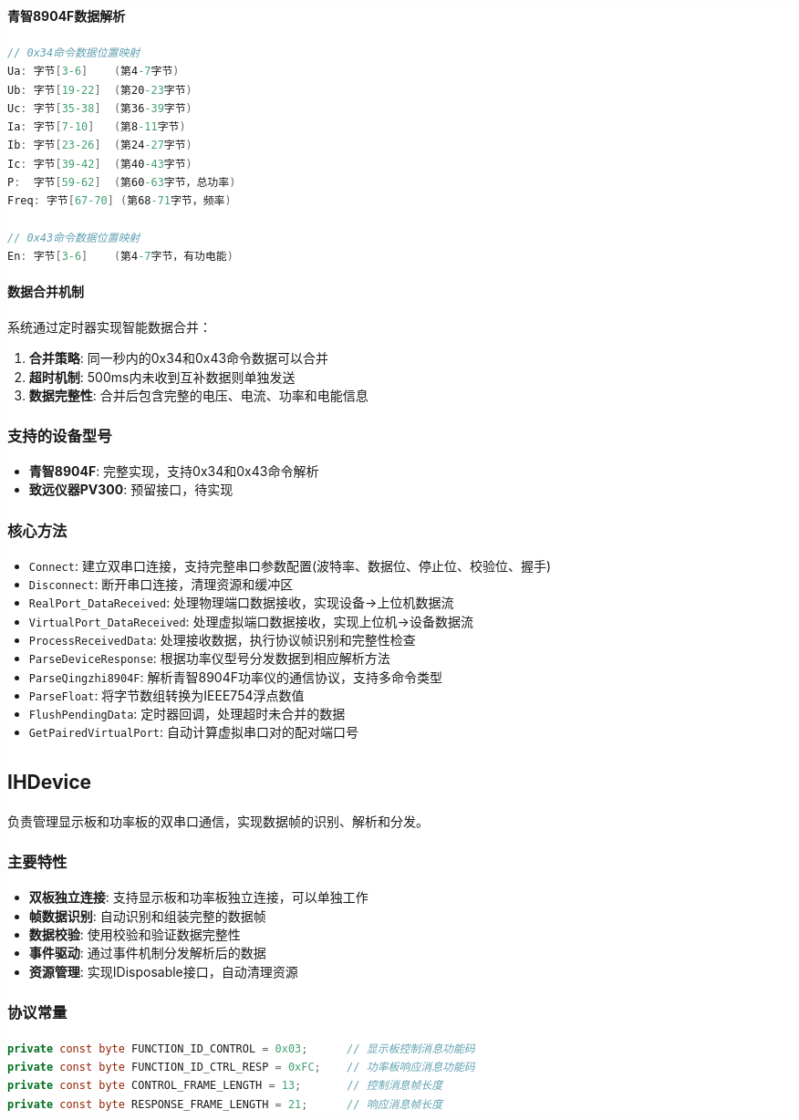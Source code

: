 #### 青智8904F数据解析
```csharp
// 0x34命令数据位置映射
Ua: 字节[3-6]    (第4-7字节)
Ub: 字节[19-22]  (第20-23字节)  
Uc: 字节[35-38]  (第36-39字节)
Ia: 字节[7-10]   (第8-11字节)
Ib: 字节[23-26]  (第24-27字节)
Ic: 字节[39-42]  (第40-43字节)
P:  字节[59-62]  (第60-63字节，总功率)
Freq: 字节[67-70] (第68-71字节，频率)

// 0x43命令数据位置映射  
En: 字节[3-6]    (第4-7字节，有功电能)
```

#### 数据合并机制
系统通过定时器实现智能数据合并：
1. **合并策略**: 同一秒内的0x34和0x43命令数据可以合并
2. **超时机制**: 500ms内未收到互补数据则单独发送
3. **数据完整性**: 合并后包含完整的电压、电流、功率和电能信息

### 支持的设备型号
- **青智8904F**: 完整实现，支持0x34和0x43命令解析
- **致远仪器PV300**: 预留接口，待实现

### 核心方法
- `Connect`: 建立双串口连接，支持完整串口参数配置(波特率、数据位、停止位、校验位、握手)
- `Disconnect`: 断开串口连接，清理资源和缓冲区
- `RealPort_DataReceived`: 处理物理端口数据接收，实现设备→上位机数据流
- `VirtualPort_DataReceived`: 处理虚拟端口数据接收，实现上位机→设备数据流
- `ProcessReceivedData`: 处理接收数据，执行协议帧识别和完整性检查
- `ParseDeviceResponse`: 根据功率仪型号分发数据到相应解析方法
- `ParseQingzhi8904F`: 解析青智8904F功率仪的通信协议，支持多命令类型
- `ParseFloat`: 将字节数组转换为IEEE754浮点数值
- `FlushPendingData`: 定时器回调，处理超时未合并的数据
- `GetPairedVirtualPort`: 自动计算虚拟串口对的配对端口号

## IHDevice
负责管理显示板和功率板的双串口通信，实现数据帧的识别、解析和分发。

### 主要特性
- **双板独立连接**: 支持显示板和功率板独立连接，可以单独工作
- **帧数据识别**: 自动识别和组装完整的数据帧
- **数据校验**: 使用校验和验证数据完整性
- **事件驱动**: 通过事件机制分发解析后的数据
- **资源管理**: 实现IDisposable接口，自动清理资源

### 协议常量
```csharp
private const byte FUNCTION_ID_CONTROL = 0x03;      // 显示板控制消息功能码
private const byte FUNCTION_ID_CTRL_RESP = 0xFC;    // 功率板响应消息功能码
private const byte CONTROL_FRAME_LENGTH = 13;       // 控制消息帧长度
private const byte RESPONSE_FRAME_LENGTH = 21;      // 响应消息帧长度
```
